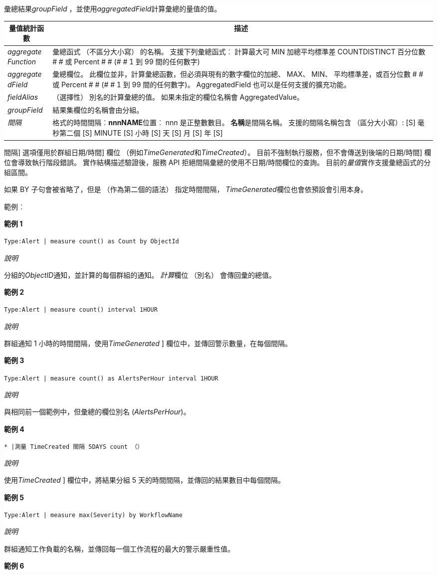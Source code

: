 彙總結果*groupField* ，並使用*aggregatedField*計算彙總的量值的值。


|量值統計函數|描述|
|---|---|
|*aggregateFunction*|彙總函式 （不區分大小寫） 的名稱。 支援下列彙總函式︰ 計算最大可 MIN 加總平均標準差 COUNTDISTINCT 百分位數 # # 或 Percent # # (# # 1 到 99 間的任何數字)|
|*aggregatedField*|彙總欄位。 此欄位並非，計算彙總函數，但必須與現有的數字欄位的加總、 MAX、 MIN、 平均標準差，或百分位數 # # 或 Percent # # (# # 1 到 99 間的任何數字)。 AggregatedField 也可以是任何支援的擴充功能。|
|*fieldAlias*|（選擇性） 別名的計算彙總的值。 如果未指定的欄位名稱會 AggregatedValue。|
|*groupField*|結果集欄位的名稱會由分組。|
|*間隔*|格式的時間間隔︰**nnnNAME**位置︰ nnn 是正整數數目。 **名稱**是間隔名稱。 支援的間隔名稱包含 （區分大小寫）: [S] 毫秒第二個 [S] MINUTE [S] 小時 [S] 天 [S] 月 [S] 年 [S]|


間隔] 選項僅用於群組日期/時間] 欄位 （例如*TimeGenerated*和*TimeCreated*）。 目前不強制執行服務，但不會傳送到後端的日期/時間] 欄位會導致執行階段錯誤。 實作結構描述驗證後，服務 API 拒絕間隔彙總的使用不日期/時間欄位的查詢。 目前的*量值*實作支援彙總函式的分組區間。

如果 BY 子句會被省略了，但是 （作為第二個的語法） 指定時間間隔， *TimeGenerated*欄位也會依預設會引用本身。

範例︰

**範例 1**

    Type:Alert | measure count() as Count by ObjectId

*說明*

分組的*ObjectID*通知，並計算的每個群組的通知。 *計算*欄位 （別名） 會傳回彙的總值。

**範例 2**

    Type:Alert | measure count() interval 1HOUR

*說明*

群組通知 1 小時的時間間隔，使用*TimeGenerated* ] 欄位中，並傳回警示數量，在每個間隔。

**範例 3**

    Type:Alert | measure count() as AlertsPerHour interval 1HOUR

*說明*

與相同前一個範例中，但彙總的欄位別名 (*AlertsPerHour*)。

**範例 4**

    * |測量 TimeCreated 間隔 5DAYS count （）

*說明*

使用*TimeCreated* ] 欄位中，將結果分組 5 天的時間間隔，並傳回的結果數目中每個間隔。

**範例 5**

    Type:Alert | measure max(Severity) by WorkflowName

*說明*

群組通知工作負載的名稱，並傳回每一個工作流程的最大的警示嚴重性值。

**範例 6**
